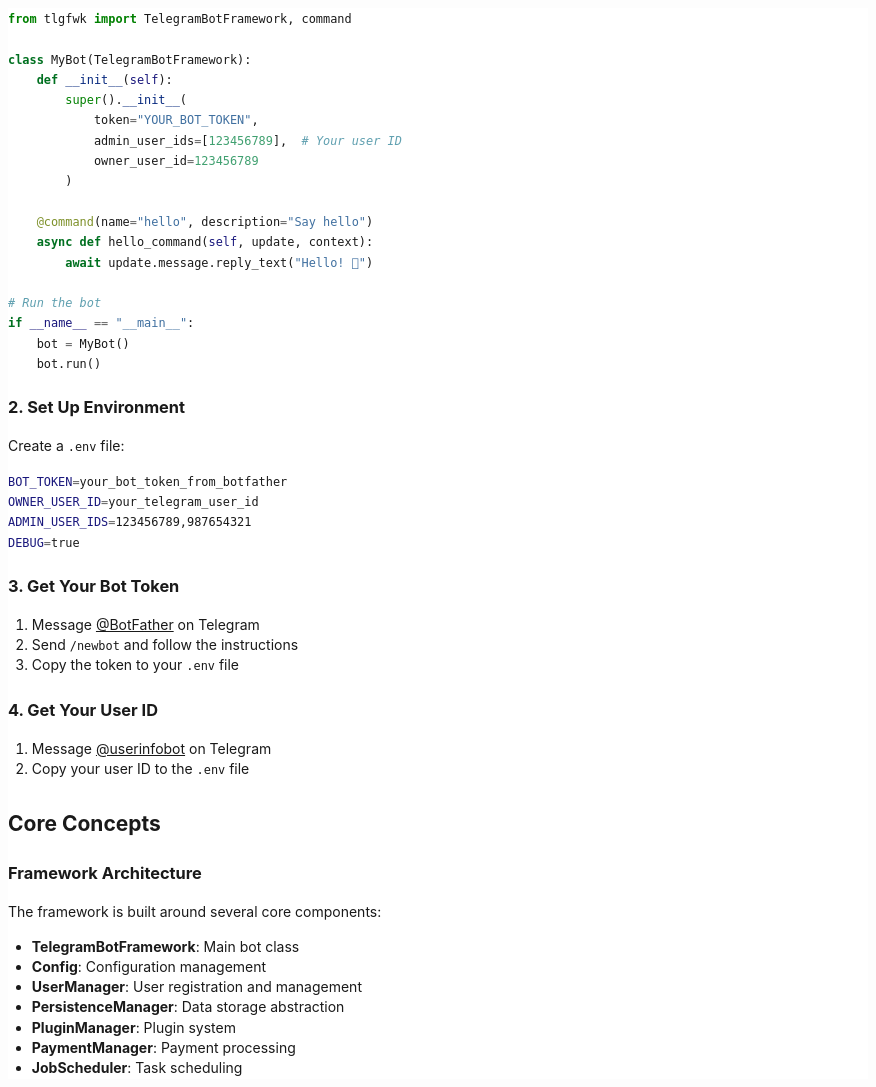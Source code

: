 ```python
from tlgfwk import TelegramBotFramework, command

class MyBot(TelegramBotFramework):
    def __init__(self):
        super().__init__(
            token="YOUR_BOT_TOKEN",
            admin_user_ids=[123456789],  # Your user ID
            owner_user_id=123456789
        )
    
    @command(name="hello", description="Say hello")
    async def hello_command(self, update, context):
        await update.message.reply_text("Hello! 👋")

# Run the bot
if __name__ == "__main__":
    bot = MyBot()
    bot.run()
```

### 2. Set Up Environment

Create a `.env` file:

```bash
BOT_TOKEN=your_bot_token_from_botfather
OWNER_USER_ID=your_telegram_user_id
ADMIN_USER_IDS=123456789,987654321
DEBUG=true
```

### 3. Get Your Bot Token

1. Message [@BotFather](https://t.me/BotFather) on Telegram
2. Send `/newbot` and follow the instructions
3. Copy the token to your `.env` file

### 4. Get Your User ID

1. Message [@userinfobot](https://t.me/userinfobot) on Telegram
2. Copy your user ID to the `.env` file

## Core Concepts

### Framework Architecture

The framework is built around several core components:

- **TelegramBotFramework**: Main bot class
- **Config**: Configuration management
- **UserManager**: User registration and management
- **PersistenceManager**: Data storage abstraction
- **PluginManager**: Plugin system
- **PaymentManager**: Payment processing
- **JobScheduler**: Task scheduling
